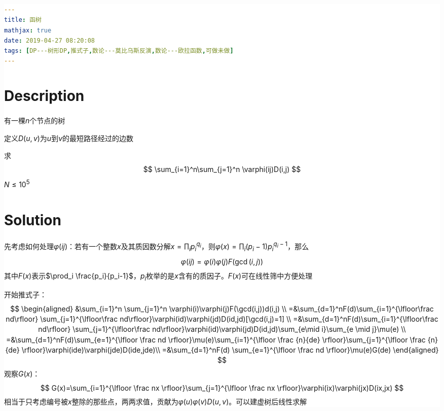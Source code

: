 ```yaml
---
title: 函树
mathjax: true
date: 2019-04-27 08:20:08
tags: [DP---树形DP,推式子,数论---莫比乌斯反演,数论---欧拉函数,可做未做]
---
```


# Description

有一棵$n$个节点的树

定义$D(u,v)$为$u$到$v$的最短路径经过的边数

求
$$
\sum_{i=1}^n\sum_{j=1}^n \varphi(ij)D(i,j)
$$
$N \le 10^5$



# Solution

先考虑如何处理$\varphi(ij)$：若有一个整数$x$及其质因数分解$x=\prod_i p_i^{q_i}$，则$\varphi(x)=\prod_i (p_i-1)p_i^{q_i-1}​$，那么
$$
\varphi(ij)=\varphi(i)\varphi(j){F(\gcd(i,j))}
$$
其中$F(x)$表示$\prod_i \frac{p_i}{p_i-1}$，$p_i$枚举的是$x$含有的质因子。$F(x)$可在线性筛中方便处理

开始推式子：
$$
\begin{aligned}
&\sum_{i=1}^n \sum_{j=1}^n \varphi(i)\varphi(j)F(\gcd(i,j))d(i,j) \\
=&\sum_{d=1}^nF(d)\sum_{i=1}^{\lfloor\frac nd\rfloor} \sum_{j=1}^{\lfloor\frac nd\rfloor}\varphi(id)\varphi(jd)D(id,jd)[\gcd(i,j)=1] \\
=&\sum_{d=1}^nF(d)\sum_{i=1}^{\lfloor\frac nd\rfloor} \sum_{j=1}^{\lfloor\frac nd\rfloor}\varphi(id)\varphi(jd)D(id,jd)\sum_{e\mid i}\sum_{e \mid j}\mu(e) \\
=&\sum_{d=1}^nF(d)\sum_{e=1}^{\lfloor \frac nd \rfloor}\mu(e)\sum_{i=1}^{\lfloor \frac {n}{de} \rfloor}\sum_{j=1}^{\lfloor \frac {n}{de} \rfloor}\varphi(ide)\varphi(jde)D(ide,jde)\\
=&\sum_{d=1}^nF(d) \sum_{e=1}^{\lfloor \frac nd \rfloor}\mu(e)G(de)
\end{aligned}
$$
观察$G(x)$：
$$
G(x)=\sum_{i=1}^{\lfloor \frac nx \rfloor}\sum_{j=1}^{\lfloor \frac nx \rfloor}\varphi(ix)\varphi(jx)D(ix,jx)
$$
相当于只考虑编号被$x​$整除的那些点，两两求值，贡献为$\varphi(u)\varphi(v)D(u,v)​$。可以建虚树后线性求解
